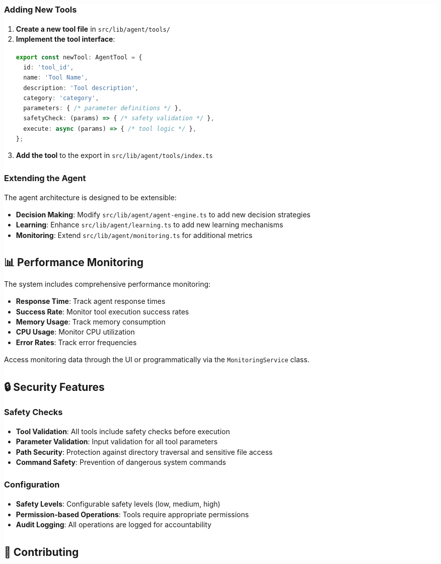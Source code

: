 ### Adding New Tools

1. **Create a new tool file** in `src/lib/agent/tools/`
2. **Implement the tool interface**:
   ```typescript
   export const newTool: AgentTool = {
     id: 'tool_id',
     name: 'Tool Name',
     description: 'Tool description',
     category: 'category',
     parameters: { /* parameter definitions */ },
     safetyCheck: (params) => { /* safety validation */ },
     execute: async (params) => { /* tool logic */ },
   };
   ```
3. **Add the tool** to the export in `src/lib/agent/tools/index.ts`

### Extending the Agent

The agent architecture is designed to be extensible:

- **Decision Making**: Modify `src/lib/agent/agent-engine.ts` to add new decision strategies
- **Learning**: Enhance `src/lib/agent/learning.ts` to add new learning mechanisms
- **Monitoring**: Extend `src/lib/agent/monitoring.ts` for additional metrics

## 📊 Performance Monitoring

The system includes comprehensive performance monitoring:

- **Response Time**: Track agent response times
- **Success Rate**: Monitor tool execution success rates
- **Memory Usage**: Track memory consumption
- **CPU Usage**: Monitor CPU utilization
- **Error Rates**: Track error frequencies

Access monitoring data through the UI or programmatically via the `MonitoringService` class.

## 🔒 Security Features

### Safety Checks
- **Tool Validation**: All tools include safety checks before execution
- **Parameter Validation**: Input validation for all tool parameters
- **Path Security**: Protection against directory traversal and sensitive file access
- **Command Safety**: Prevention of dangerous system commands

### Configuration
- **Safety Levels**: Configurable safety levels (low, medium, high)
- **Permission-based Operations**: Tools require appropriate permissions
- **Audit Logging**: All operations are logged for accountability

## 🤝 Contributing
